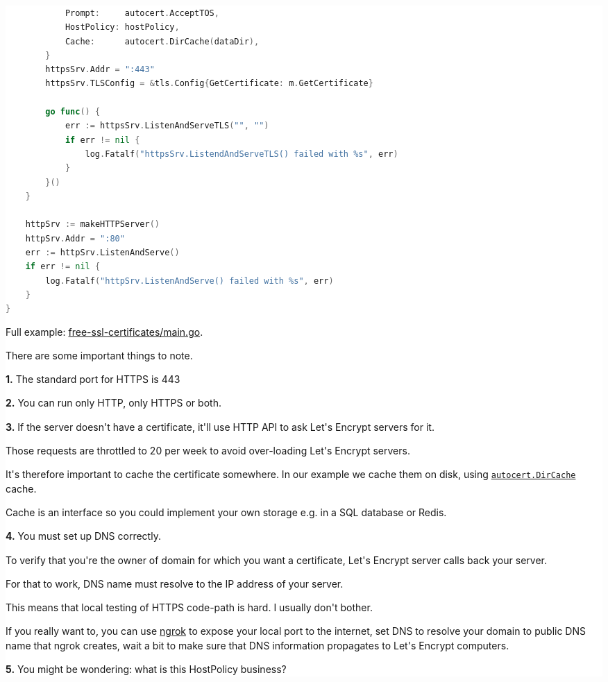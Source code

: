 ```go
			Prompt:     autocert.AcceptTOS,
			HostPolicy: hostPolicy,
			Cache:      autocert.DirCache(dataDir),
		}
		httpsSrv.Addr = ":443"
		httpsSrv.TLSConfig = &tls.Config{GetCertificate: m.GetCertificate}

		go func() {
			err := httpsSrv.ListenAndServeTLS("", "")
			if err != nil {
				log.Fatalf("httpsSrv.ListendAndServeTLS() failed with %s", err)
			}
		}()
	}

	httpSrv := makeHTTPServer()
	httpSrv.Addr = ":80"
	err := httpSrv.ListenAndServe()
	if err != nil {
		log.Fatalf("httpSrv.ListenAndServe() failed with %s", err)
	}
}
```

Full example: [free-ssl-certificates/main.go](https://github.com/kjk/go-cookbook/blob/master/free-ssl-certificates/main.go).

There are some important things to note.

**1\.** The standard port for HTTPS is 443

**2\.** You can run only HTTP, only HTTPS or both.

**3\.** If the server doesn't have a certificate, it'll use HTTP API to ask Let's Encrypt servers for it.

Those requests are throttled to 20 per week to avoid over-loading Let's Encrypt servers.

It's therefore important to cache the certificate somewhere. In our example we cache them on disk, using [`autocert.DirCache`](https://godoc.org/golang.org/x/crypto/acme/autocert#DirCache) cache.

Cache is an interface so you could implement your own storage e.g. in a SQL database or Redis.

**4\.** You must set up DNS correctly. 

To verify that you're the owner of domain for which you want a certificate, Let's Encrypt server calls back your server.

For that to work, DNS name must resolve to the IP address of your server.

This means that local testing of HTTPS code-path is hard. I usually don't bother.

If you really want to, you can use [ngrok](https://ngrok.com/) to expose your local port to the internet, set DNS to resolve your domain to public DNS name that ngrok creates, wait a bit to make sure that DNS information propagates to Let's Encrypt computers.

**5\.** You might be wondering: what is this HostPolicy business?
